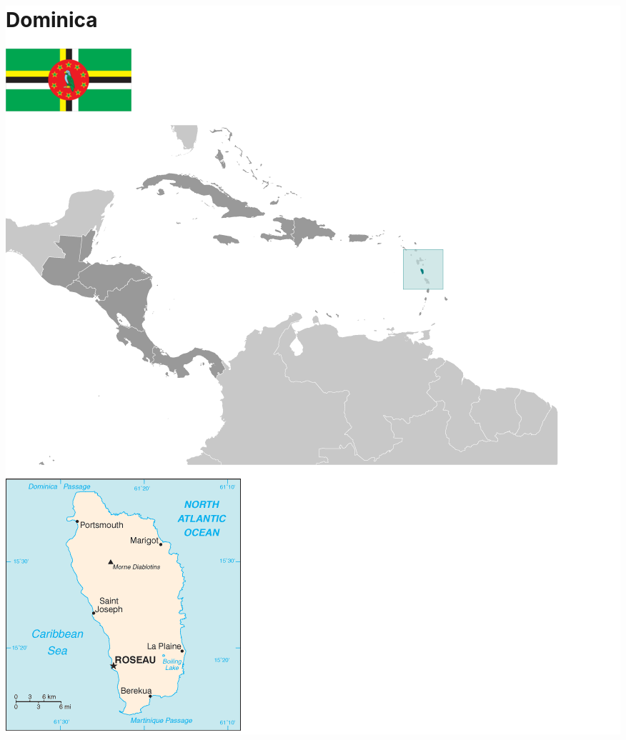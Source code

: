 # Dominica

![Flag of Dominica](../flags.png/do.png)

![Location of Dominica](../locator-orig.png/do.png)

![Map of Dominica](../maps-orig.png/do.png)
